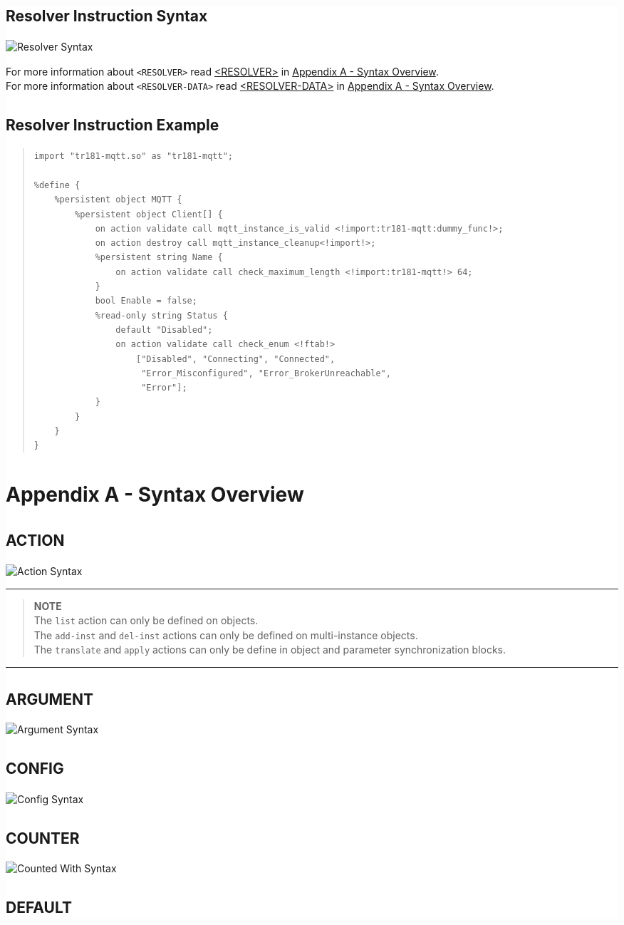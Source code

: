 ## Resolver Instruction Syntax

![Resolver Syntax](doc/railroad/resolver.svg "resolver")<br>

For more information about `<RESOLVER>` read [\<RESOLVER\>](#resolver) in [Appendix A - Syntax Overview](#appendix-a-syntax-overview).<br>
For more information about `<RESOLVER-DATA>` read [\<RESOLVER-DATA\>](#resolver-data) in [Appendix A - Syntax Overview](#appendix-a-syntax-overview).<br>

## Resolver Instruction Example

> ```
> import "tr181-mqtt.so" as "tr181-mqtt";
>
> %define {
>     %persistent object MQTT {
>         %persistent object Client[] {
>             on action validate call mqtt_instance_is_valid <!import:tr181-mqtt:dummy_func!>;
>             on action destroy call mqtt_instance_cleanup<!import!>;
>             %persistent string Name {
>                 on action validate call check_maximum_length <!import:tr181-mqtt!> 64;
>             }
>             bool Enable = false;
>             %read-only string Status {
>                 default "Disabled";
>                 on action validate call check_enum <!ftab!>
>                     ["Disabled", "Connecting", "Connected",
>                      "Error_Misconfigured", "Error_BrokerUnreachable",
>                      "Error"];
>             }
>         }
>     }
> }
> ```

# Appendix A - Syntax Overview
## **ACTION**
![Action Syntax](doc/railroad/action.svg "action")<br>

***
> **NOTE**<br>
> The `list` action can only be defined on objects.<br>
> The `add-inst` and `del-inst` actions can only be defined on multi-instance objects.<br>
> The `translate` and `apply` actions can only be define in object and parameter synchronization blocks.<br>
***

## **ARGUMENT**
![Argument Syntax](doc/railroad/argument.svg "argument")<br>
## **CONFIG**
![Config Syntax](doc/railroad/config.svg "config")<br>
## **COUNTER**
![Counted With Syntax](doc/railroad/counted_with.svg "counted with")<br>
## **DEFAULT**